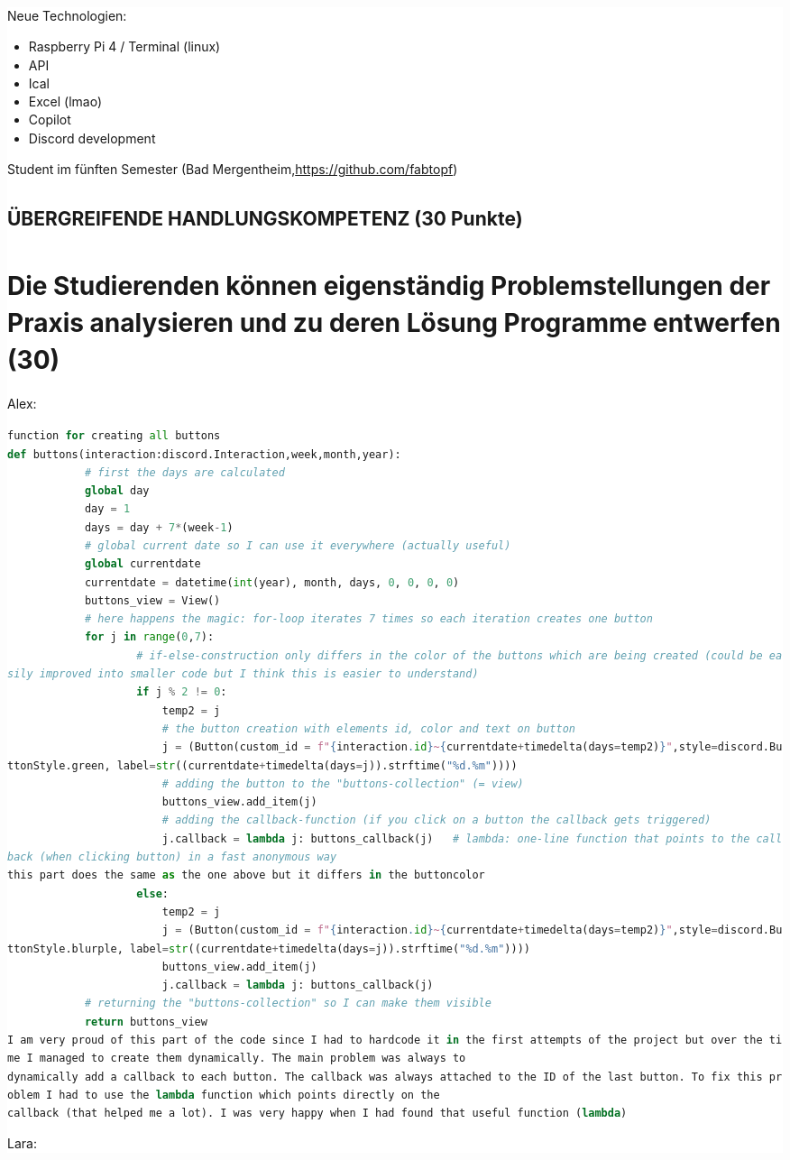Neue Technologien: 
- Raspberry Pi 4 / Terminal (linux)
- API
- Ical
- Excel (lmao)
- Copilot
- Discord development


Student im fünften Semester (Bad Mergentheim,https://github.com/fabtopf) 


## ÜBERGREIFENDE HANDLUNGSKOMPETENZ (30 Punkte)

# Die Studierenden können eigenständig Problemstellungen der Praxis analysieren und zu deren Lösung Programme entwerfen (30)

Alex: 
```python 
function for creating all buttons
def buttons(interaction:discord.Interaction,week,month,year):
            # first the days are calculated
            global day
            day = 1
            days = day + 7*(week-1)
            # global current date so I can use it everywhere (actually useful)
            global currentdate
            currentdate = datetime(int(year), month, days, 0, 0, 0, 0)
            buttons_view = View()
            # here happens the magic: for-loop iterates 7 times so each iteration creates one button
            for j in range(0,7):
                    # if-else-construction only differs in the color of the buttons which are being created (could be easily improved into smaller code but I think this is easier to understand)
                    if j % 2 != 0:
                        temp2 = j
                        # the button creation with elements id, color and text on button
                        j = (Button(custom_id = f"{interaction.id}~{currentdate+timedelta(days=temp2)}",style=discord.ButtonStyle.green, label=str((currentdate+timedelta(days=j)).strftime("%d.%m"))))
                        # adding the button to the "buttons-collection" (= view)
                        buttons_view.add_item(j)
                        # adding the callback-function (if you click on a button the callback gets triggered)
                        j.callback = lambda j: buttons_callback(j)   # lambda: one-line function that points to the callback (when clicking button) in a fast anonymous way
this part does the same as the one above but it differs in the buttoncolor
                    else:
                        temp2 = j
                        j = (Button(custom_id = f"{interaction.id}~{currentdate+timedelta(days=temp2)}",style=discord.ButtonStyle.blurple, label=str((currentdate+timedelta(days=j)).strftime("%d.%m"))))
                        buttons_view.add_item(j)
                        j.callback = lambda j: buttons_callback(j)
            # returning the "buttons-collection" so I can make them visible
            return buttons_view
I am very proud of this part of the code since I had to hardcode it in the first attempts of the project but over the time I managed to create them dynamically. The main problem was always to
dynamically add a callback to each button. The callback was always attached to the ID of the last button. To fix this problem I had to use the lambda function which points directly on the
callback (that helped me a lot). I was very happy when I had found that useful function (lambda)

```
Lara: